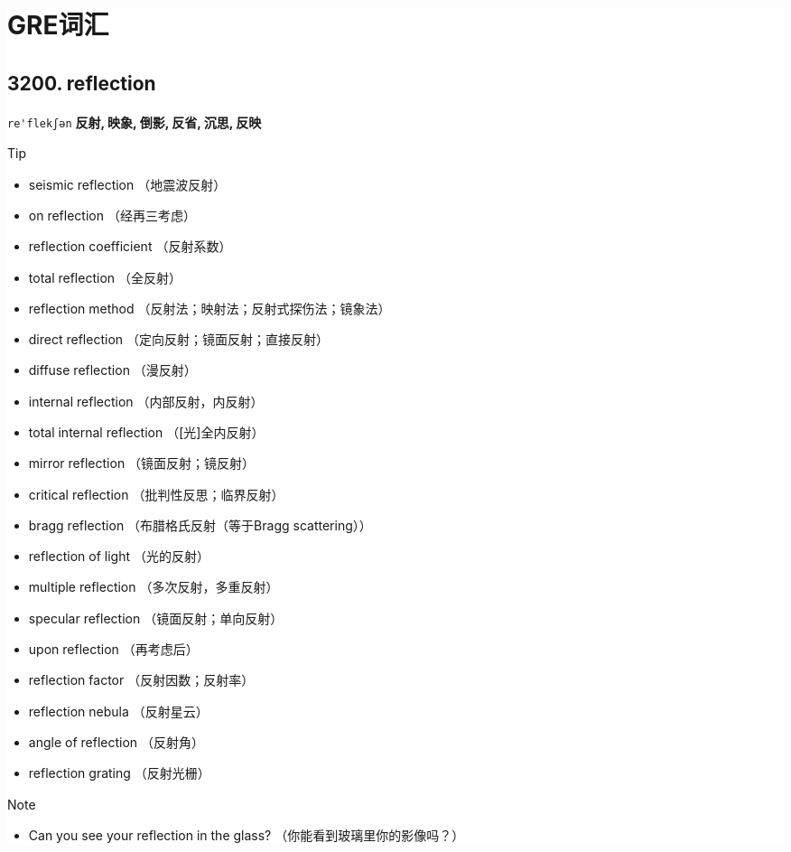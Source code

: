 # GRE词汇

## 3200. reflection

`re'flekʃən`  **反射, 映象, 倒影, 反省, 沉思, 反映**

> [!TIP]
>
> - seismic reflection （地震波反射）
>
> - on reflection （经再三考虑）
>
> - reflection coefficient （反射系数）
>
> - total reflection （全反射）
>
> - reflection method （反射法；映射法；反射式探伤法；镜象法）
>
> - direct reflection （定向反射；镜面反射；直接反射）
>
> - diffuse reflection （漫反射）
>
> - internal reflection （内部反射，内反射）
>
> - total internal reflection （[光]全内反射）
>
> - mirror reflection （镜面反射；镜反射）
>
> - critical reflection （批判性反思；临界反射）
>
> - bragg reflection （布腊格氏反射（等于Bragg scattering））
>
> - reflection of light （光的反射）
>
> - multiple reflection （多次反射，多重反射）
>
> - specular reflection （镜面反射；单向反射）
>
> - upon reflection （再考虑后）
>
> - reflection factor （反射因数；反射率）
>
> - reflection nebula （反射星云）
>
> - angle of reflection （反射角）
>
> - reflection grating （反射光栅）
>

> [!NOTE]
>
> - Can you see your reflection in the glass? （你能看到玻璃里你的影像吗？）
>

